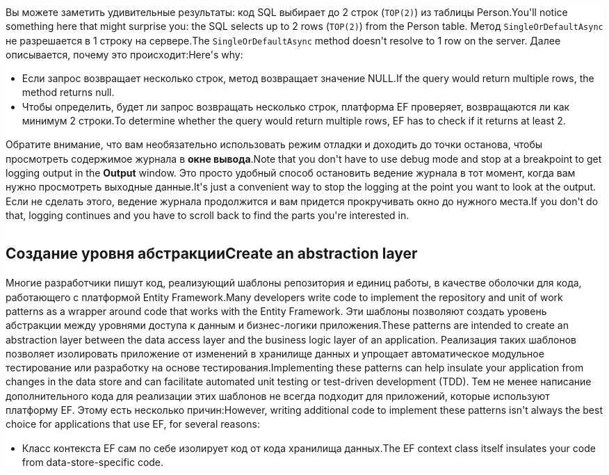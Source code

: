 <span data-ttu-id="19b2f-181">Вы можете заметить удивительные результаты: код SQL выбирает до 2 строк (`TOP(2)`) из таблицы Person.</span><span class="sxs-lookup"><span data-stu-id="19b2f-181">You'll notice something here that might surprise you: the SQL selects up to 2 rows (`TOP(2)`) from the Person table.</span></span> <span data-ttu-id="19b2f-182">Метод `SingleOrDefaultAsync` не разрешается в 1 строку на сервере.</span><span class="sxs-lookup"><span data-stu-id="19b2f-182">The `SingleOrDefaultAsync` method doesn't resolve to 1 row on the server.</span></span> <span data-ttu-id="19b2f-183">Далее описывается, почему это происходит:</span><span class="sxs-lookup"><span data-stu-id="19b2f-183">Here's why:</span></span>

* <span data-ttu-id="19b2f-184">Если запрос возвращает несколько строк, метод возвращает значение NULL.</span><span class="sxs-lookup"><span data-stu-id="19b2f-184">If the query would return multiple rows, the method returns null.</span></span>
* <span data-ttu-id="19b2f-185">Чтобы определить, будет ли запрос возвращать несколько строк, платформа EF проверяет, возвращаются ли как минимум 2 строки.</span><span class="sxs-lookup"><span data-stu-id="19b2f-185">To determine whether the query would return multiple rows, EF has to check if it returns at least 2.</span></span>

<span data-ttu-id="19b2f-186">Обратите внимание, что вам необязательно использовать режим отладки и доходить до точки останова, чтобы просмотреть содержимое журнала в **окне вывода**.</span><span class="sxs-lookup"><span data-stu-id="19b2f-186">Note that you don't have to use debug mode and stop at a breakpoint to get logging output in the **Output** window.</span></span> <span data-ttu-id="19b2f-187">Это просто удобный способ остановить ведение журнала в тот момент, когда вам нужно просмотреть выходные данные.</span><span class="sxs-lookup"><span data-stu-id="19b2f-187">It's just a convenient way to stop the logging at the point you want to look at the output.</span></span> <span data-ttu-id="19b2f-188">Если не сделать этого, ведение журнала продолжится и вам придется прокручивать окно до нужного места.</span><span class="sxs-lookup"><span data-stu-id="19b2f-188">If you don't do that, logging continues and you have to scroll back to find the parts you're interested in.</span></span>

## <a name="create-an-abstraction-layer"></a><span data-ttu-id="19b2f-189">Создание уровня абстракции</span><span class="sxs-lookup"><span data-stu-id="19b2f-189">Create an abstraction layer</span></span>

<span data-ttu-id="19b2f-190">Многие разработчики пишут код, реализующий шаблоны репозитория и единиц работы, в качестве оболочки для кода, работающего с платформой Entity Framework.</span><span class="sxs-lookup"><span data-stu-id="19b2f-190">Many developers write code to implement the repository and unit of work patterns as a wrapper around code that works with the Entity Framework.</span></span> <span data-ttu-id="19b2f-191">Эти шаблоны позволяют создать уровень абстракции между уровнями доступа к данным и бизнес-логики приложения.</span><span class="sxs-lookup"><span data-stu-id="19b2f-191">These patterns are intended to create an abstraction layer between the data access layer and the business logic layer of an application.</span></span> <span data-ttu-id="19b2f-192">Реализация таких шаблонов позволяет изолировать приложение от изменений в хранилище данных и упрощает автоматическое модульное тестирование или разработку на основе тестирования.</span><span class="sxs-lookup"><span data-stu-id="19b2f-192">Implementing these patterns can help insulate your application from changes in the data store and can facilitate automated unit testing or test-driven development (TDD).</span></span> <span data-ttu-id="19b2f-193">Тем не менее написание дополнительного кода для реализации этих шаблонов не всегда подходит для приложений, которые используют платформу EF. Этому есть несколько причин:</span><span class="sxs-lookup"><span data-stu-id="19b2f-193">However, writing additional code to implement these patterns isn't always the best choice for applications that use EF, for several reasons:</span></span>

* <span data-ttu-id="19b2f-194">Класс контекста EF сам по себе изолирует код от кода хранилища данных.</span><span class="sxs-lookup"><span data-stu-id="19b2f-194">The EF context class itself insulates your code from data-store-specific code.</span></span>

